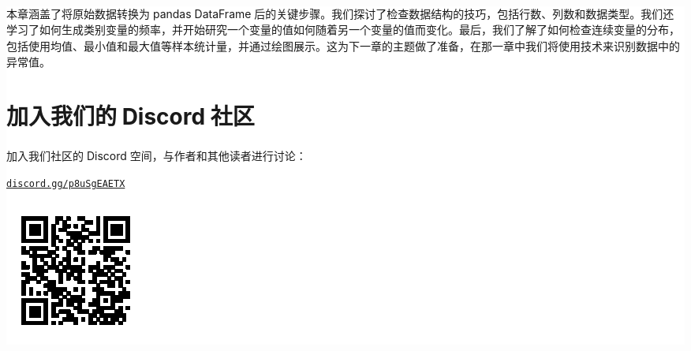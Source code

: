本章涵盖了将原始数据转换为 pandas DataFrame 后的关键步骤。我们探讨了检查数据结构的技巧，包括行数、列数和数据类型。我们还学习了如何生成类别变量的频率，并开始研究一个变量的值如何随着另一个变量的值而变化。最后，我们了解了如何检查连续变量的分布，包括使用均值、最小值和最大值等样本统计量，并通过绘图展示。这为下一章的主题做了准备，在那一章中我们将使用技术来识别数据中的异常值。

# 加入我们的 Discord 社区

加入我们社区的 Discord 空间，与作者和其他读者进行讨论：

[`discord.gg/p8uSgEAETX`](https://discord.gg/p8uSgEAETX )

![](img/QR_Code10336218961138498953.png)
